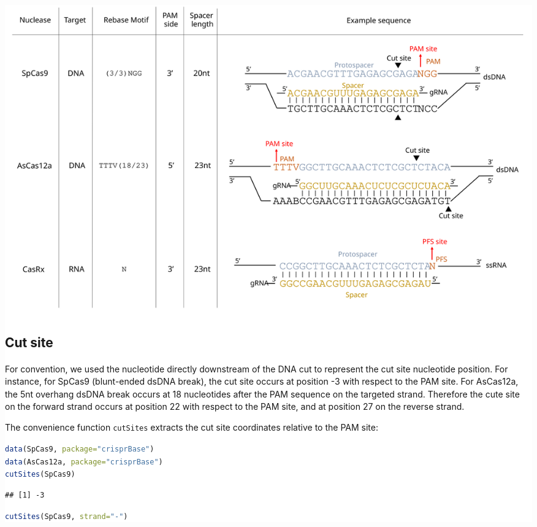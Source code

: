 ![Examples of CRISPR nucleases](vignettes/figures/nucleases.svg)

## Cut site

For convention, we used the nucleotide directly downstream of the DNA
cut to represent the cut site nucleotide position. For instance, for
SpCas9 (blunt-ended dsDNA break), the cut site occurs at position -3
with respect to the PAM site. For AsCas12a, the 5nt overhang dsDNA break
occurs at 18 nucleotides after the PAM sequence on the targeted strand.
Therefore the cute site on the forward strand occurs at position 22 with
respect to the PAM site, and at position 27 on the reverse strand.

The convenience function `cutSites` extracts the cut site coordinates
relative to the PAM site:

``` r
data(SpCas9, package="crisprBase")
data(AsCas12a, package="crisprBase")
cutSites(SpCas9)
```

    ## [1] -3

``` r
cutSites(SpCas9, strand="-")
```
